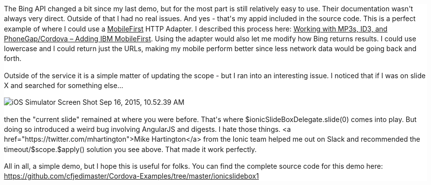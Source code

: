 The Bing API changed a bit since my last demo, but for the most part is still relatively easy to use. Their documentation wasn't always very direct. Outside of that I had no real issues. And yes - that's my appid included in the source code. This is a perfect example of where I could use a <a href="https://ibm.biz/BluemixMobileFirst">MobileFirst</a> HTTP Adapter. I described this process here: 
<a href="http://www.raymondcamden.com/2015/05/06/working-with-mp3s-id3-and-phonegapcordova-adding-ibm-mobilefirst">Working with MP3s, ID3, and PhoneGap/Cordova – Adding IBM MobileFirst</a>. Using the adapter would also let me modify how Bing returns results. I could use lowercase and I could return just the URLs, making my mobile perform better since less network data would be going back and forth. 

Outside of the service it is a simple matter of updating the scope - but I ran into an interesting issue. I noticed that if I was on slide X and searched for something else...

<img src="http://static.raymondcamden.com/images/wp-content/uploads/2015/09/iOS-Simulator-Screen-Shot-Sep-16-2015-10.52.39-AM.png" alt="iOS Simulator Screen Shot Sep 16, 2015, 10.52.39 AM" width="500" height="709" class="aligncenter size-full wp-image-6771" />

then the "current slide" remained at where you were before. That's where $ionicSlideBoxDelegate.slide(0) comes into play. But doing so introduced a weird bug involving AngularJS and digests. I hate those things. <a href="https://twitter.com/mhartington">Mike Hartington</a> from the Ionic team helped me out on Slack and recommended the timeout/$scope.$apply() solution you see above. That made it work perfectly.

All in all, a simple demo, but I hope this is useful for folks. You can find the complete source code for this demo here: <a href="https://github.com/cfjedimaster/Cordova-Examples/tree/master/ionicslidebox1">https://github.com/cfjedimaster/Cordova-Examples/tree/master/ionicslidebox1</a>